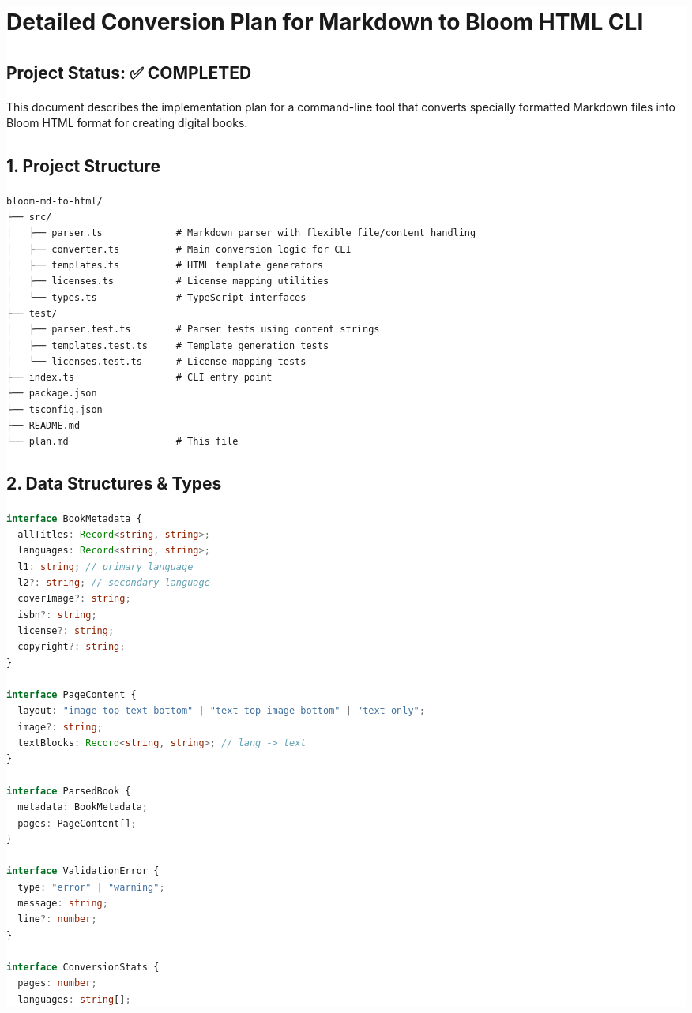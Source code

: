 # Detailed Conversion Plan for Markdown to Bloom HTML CLI

## Project Status: ✅ COMPLETED

This document describes the implementation plan for a command-line tool that converts specially formatted Markdown files into Bloom HTML format for creating digital books.

## 1. **Project Structure**

```
bloom-md-to-html/
├── src/
│   ├── parser.ts             # Markdown parser with flexible file/content handling
│   ├── converter.ts          # Main conversion logic for CLI
│   ├── templates.ts          # HTML template generators
│   ├── licenses.ts           # License mapping utilities
│   └── types.ts              # TypeScript interfaces
├── test/
│   ├── parser.test.ts        # Parser tests using content strings
│   ├── templates.test.ts     # Template generation tests
│   └── licenses.test.ts      # License mapping tests
├── index.ts                  # CLI entry point
├── package.json
├── tsconfig.json
├── README.md
└── plan.md                   # This file
```

## 2. **Data Structures & Types**

```typescript
interface BookMetadata {
  allTitles: Record<string, string>;
  languages: Record<string, string>;
  l1: string; // primary language
  l2?: string; // secondary language
  coverImage?: string;
  isbn?: string;
  license?: string;
  copyright?: string;
}

interface PageContent {
  layout: "image-top-text-bottom" | "text-top-image-bottom" | "text-only";
  image?: string;
  textBlocks: Record<string, string>; // lang -> text
}

interface ParsedBook {
  metadata: BookMetadata;
  pages: PageContent[];
}

interface ValidationError {
  type: "error" | "warning";
  message: string;
  line?: number;
}

interface ConversionStats {
  pages: number;
  languages: string[];
```